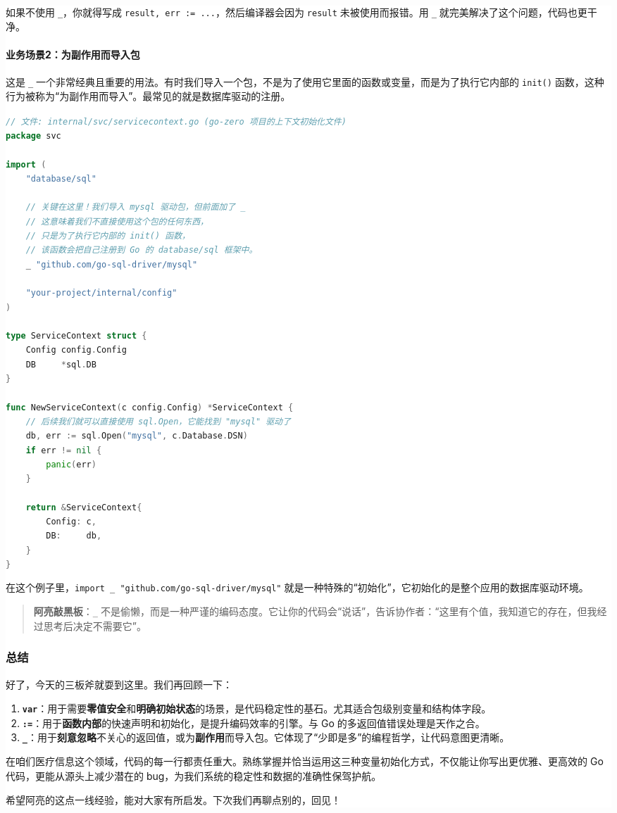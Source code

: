 如果不使用 `_`，你就得写成 `result, err := ...`，然后编译器会因为 `result` 未被使用而报错。用 `_` 就完美解决了这个问题，代码也更干净。

#### 业务场景2：为副作用而导入包

这是 `_` 一个非常经典且重要的用法。有时我们导入一个包，不是为了使用它里面的函数或变量，而是为了执行它内部的 `init()` 函数，这种行为被称为“为副作用而导入”。最常见的就是数据库驱动的注册。

```go
// 文件: internal/svc/servicecontext.go (go-zero 项目的上下文初始化文件)
package svc

import (
    "database/sql"
    
    // 关键在这里！我们导入 mysql 驱动包，但前面加了 _
    // 这意味着我们不直接使用这个包的任何东西，
    // 只是为了执行它内部的 init() 函数，
    // 该函数会把自己注册到 Go 的 database/sql 框架中。
    _ "github.com/go-sql-driver/mysql" 
    
    "your-project/internal/config"
)

type ServiceContext struct {
    Config config.Config
    DB     *sql.DB
}

func NewServiceContext(c config.Config) *ServiceContext {
    // 后续我们就可以直接使用 sql.Open，它能找到 "mysql" 驱动了
    db, err := sql.Open("mysql", c.Database.DSN)
    if err != nil {
        panic(err)
    }
    
    return &ServiceContext{
        Config: c,
        DB:     db,
    }
}
```
在这个例子里，`import _ "github.com/go-sql-driver/mysql"` 就是一种特殊的“初始化”，它初始化的是整个应用的数据库驱动环境。

> **阿亮敲黑板**：`_` 不是偷懒，而是一种严谨的编码态度。它让你的代码会“说话”，告诉协作者：“这里有个值，我知道它的存在，但我经过思考后决定不需要它”。

### 总结

好了，今天的三板斧就耍到这里。我们再回顾一下：

1.  **`var`**：用于需要**零值安全**和**明确初始状态**的场景，是代码稳定性的基石。尤其适合包级别变量和结构体字段。
2.  **`:=`**：用于**函数内部**的快速声明和初始化，是提升编码效率的引擎。与 Go 的多返回值错误处理是天作之合。
3.  **`_`**：用于**刻意忽略**不关心的返回值，或为**副作用**而导入包。它体现了“少即是多”的编程哲学，让代码意图更清晰。

在咱们医疗信息这个领域，代码的每一行都责任重大。熟练掌握并恰当运用这三种变量初始化方式，不仅能让你写出更优雅、更高效的 Go 代码，更能从源头上减少潜在的 bug，为我们系统的稳定性和数据的准确性保驾护航。

希望阿亮的这点一线经验，能对大家有所启发。下次我们再聊点别的，回见！